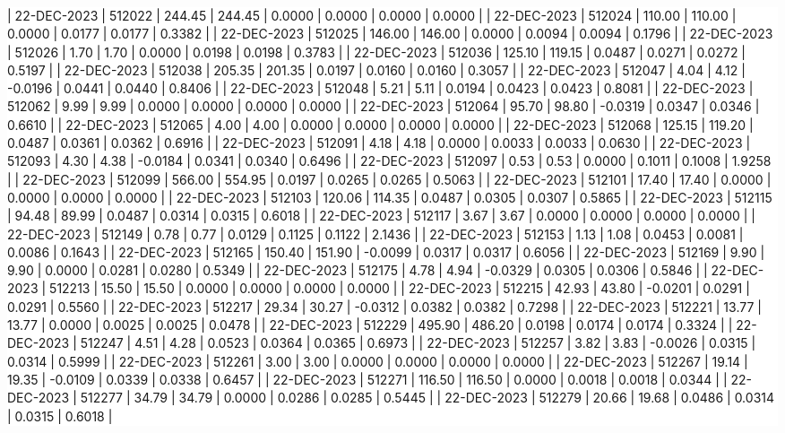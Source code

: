 | 22-DEC-2023 | 512022 | 244.45 | 244.45 | 0.0000 | 0.0000 | 0.0000 | 0.0000 |
| 22-DEC-2023 | 512024 | 110.00 | 110.00 | 0.0000 | 0.0177 | 0.0177 | 0.3382 |
| 22-DEC-2023 | 512025 | 146.00 | 146.00 | 0.0000 | 0.0094 | 0.0094 | 0.1796 |
| 22-DEC-2023 | 512026 | 1.70 | 1.70 | 0.0000 | 0.0198 | 0.0198 | 0.3783 |
| 22-DEC-2023 | 512036 | 125.10 | 119.15 | 0.0487 | 0.0271 | 0.0272 | 0.5197 |
| 22-DEC-2023 | 512038 | 205.35 | 201.35 | 0.0197 | 0.0160 | 0.0160 | 0.3057 |
| 22-DEC-2023 | 512047 | 4.04 | 4.12 | -0.0196 | 0.0441 | 0.0440 | 0.8406 |
| 22-DEC-2023 | 512048 | 5.21 | 5.11 | 0.0194 | 0.0423 | 0.0423 | 0.8081 |
| 22-DEC-2023 | 512062 | 9.99 | 9.99 | 0.0000 | 0.0000 | 0.0000 | 0.0000 |
| 22-DEC-2023 | 512064 | 95.70 | 98.80 | -0.0319 | 0.0347 | 0.0346 | 0.6610 |
| 22-DEC-2023 | 512065 | 4.00 | 4.00 | 0.0000 | 0.0000 | 0.0000 | 0.0000 |
| 22-DEC-2023 | 512068 | 125.15 | 119.20 | 0.0487 | 0.0361 | 0.0362 | 0.6916 |
| 22-DEC-2023 | 512091 | 4.18 | 4.18 | 0.0000 | 0.0033 | 0.0033 | 0.0630 |
| 22-DEC-2023 | 512093 | 4.30 | 4.38 | -0.0184 | 0.0341 | 0.0340 | 0.6496 |
| 22-DEC-2023 | 512097 | 0.53 | 0.53 | 0.0000 | 0.1011 | 0.1008 | 1.9258 |
| 22-DEC-2023 | 512099 | 566.00 | 554.95 | 0.0197 | 0.0265 | 0.0265 | 0.5063 |
| 22-DEC-2023 | 512101 | 17.40 | 17.40 | 0.0000 | 0.0000 | 0.0000 | 0.0000 |
| 22-DEC-2023 | 512103 | 120.06 | 114.35 | 0.0487 | 0.0305 | 0.0307 | 0.5865 |
| 22-DEC-2023 | 512115 | 94.48 | 89.99 | 0.0487 | 0.0314 | 0.0315 | 0.6018 |
| 22-DEC-2023 | 512117 | 3.67 | 3.67 | 0.0000 | 0.0000 | 0.0000 | 0.0000 |
| 22-DEC-2023 | 512149 | 0.78 | 0.77 | 0.0129 | 0.1125 | 0.1122 | 2.1436 |
| 22-DEC-2023 | 512153 | 1.13 | 1.08 | 0.0453 | 0.0081 | 0.0086 | 0.1643 |
| 22-DEC-2023 | 512165 | 150.40 | 151.90 | -0.0099 | 0.0317 | 0.0317 | 0.6056 |
| 22-DEC-2023 | 512169 | 9.90 | 9.90 | 0.0000 | 0.0281 | 0.0280 | 0.5349 |
| 22-DEC-2023 | 512175 | 4.78 | 4.94 | -0.0329 | 0.0305 | 0.0306 | 0.5846 |
| 22-DEC-2023 | 512213 | 15.50 | 15.50 | 0.0000 | 0.0000 | 0.0000 | 0.0000 |
| 22-DEC-2023 | 512215 | 42.93 | 43.80 | -0.0201 | 0.0291 | 0.0291 | 0.5560 |
| 22-DEC-2023 | 512217 | 29.34 | 30.27 | -0.0312 | 0.0382 | 0.0382 | 0.7298 |
| 22-DEC-2023 | 512221 | 13.77 | 13.77 | 0.0000 | 0.0025 | 0.0025 | 0.0478 |
| 22-DEC-2023 | 512229 | 495.90 | 486.20 | 0.0198 | 0.0174 | 0.0174 | 0.3324 |
| 22-DEC-2023 | 512247 | 4.51 | 4.28 | 0.0523 | 0.0364 | 0.0365 | 0.6973 |
| 22-DEC-2023 | 512257 | 3.82 | 3.83 | -0.0026 | 0.0315 | 0.0314 | 0.5999 |
| 22-DEC-2023 | 512261 | 3.00 | 3.00 | 0.0000 | 0.0000 | 0.0000 | 0.0000 |
| 22-DEC-2023 | 512267 | 19.14 | 19.35 | -0.0109 | 0.0339 | 0.0338 | 0.6457 |
| 22-DEC-2023 | 512271 | 116.50 | 116.50 | 0.0000 | 0.0018 | 0.0018 | 0.0344 |
| 22-DEC-2023 | 512277 | 34.79 | 34.79 | 0.0000 | 0.0286 | 0.0285 | 0.5445 |
| 22-DEC-2023 | 512279 | 20.66 | 19.68 | 0.0486 | 0.0314 | 0.0315 | 0.6018 |